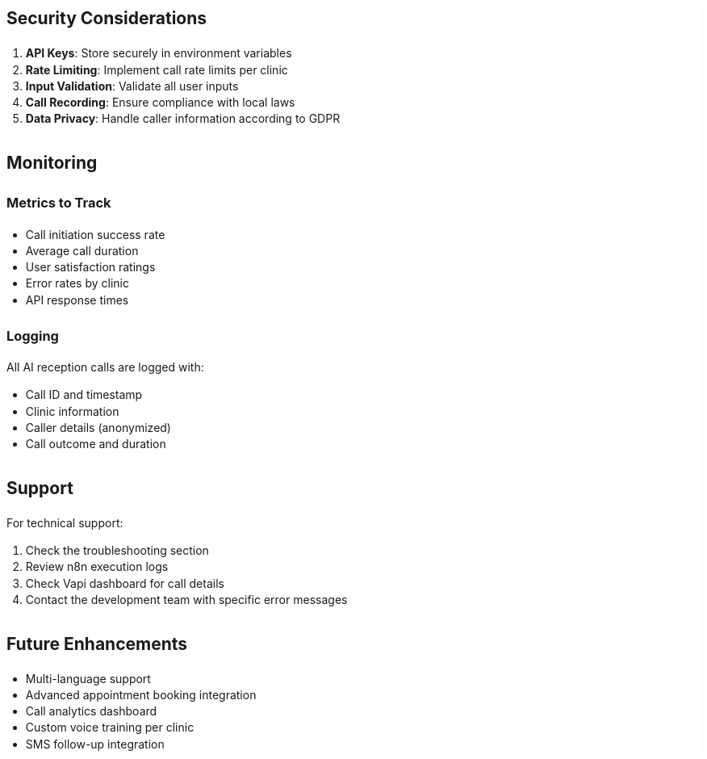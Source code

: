 ## Security Considerations

1. **API Keys**: Store securely in environment variables
2. **Rate Limiting**: Implement call rate limits per clinic
3. **Input Validation**: Validate all user inputs
4. **Call Recording**: Ensure compliance with local laws
5. **Data Privacy**: Handle caller information according to GDPR

## Monitoring

### Metrics to Track

- Call initiation success rate
- Average call duration
- User satisfaction ratings
- Error rates by clinic
- API response times

### Logging

All AI reception calls are logged with:
- Call ID and timestamp
- Clinic information
- Caller details (anonymized)
- Call outcome and duration

## Support

For technical support:
1. Check the troubleshooting section
2. Review n8n execution logs
3. Check Vapi dashboard for call details
4. Contact the development team with specific error messages

## Future Enhancements

- Multi-language support
- Advanced appointment booking integration
- Call analytics dashboard
- Custom voice training per clinic
- SMS follow-up integration